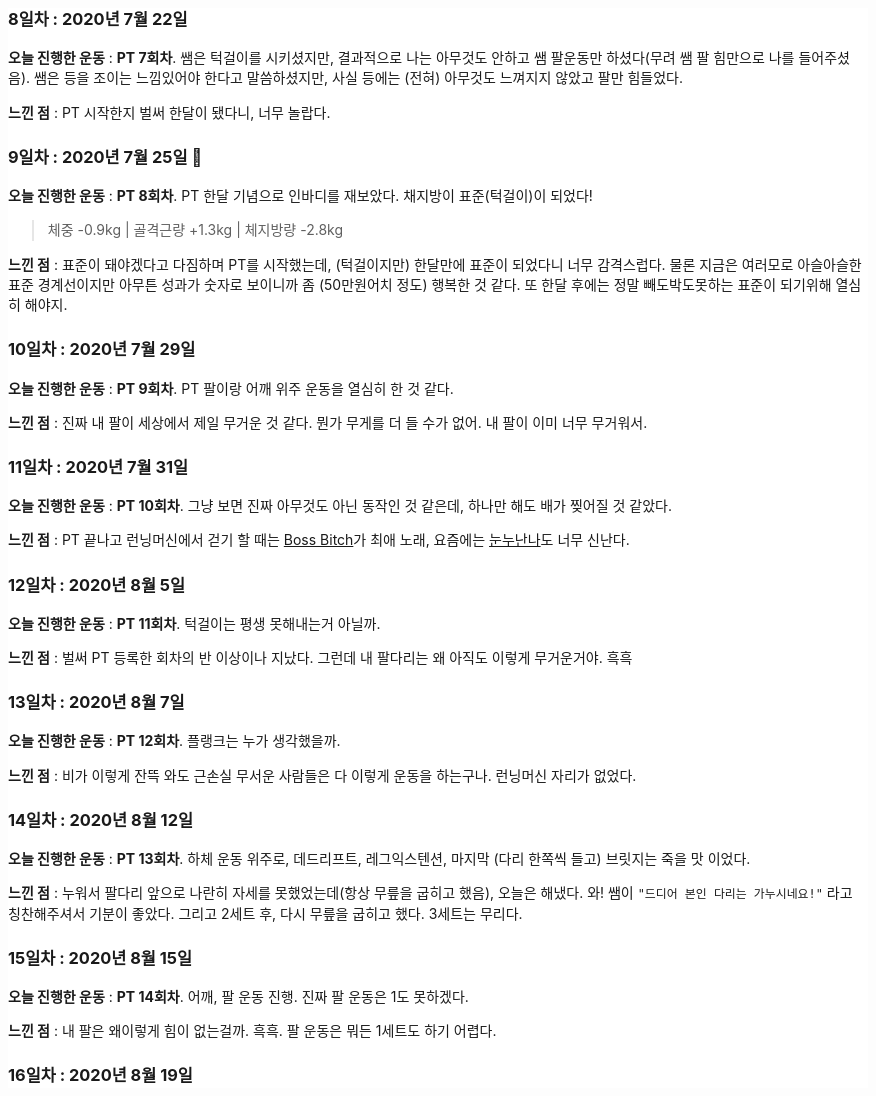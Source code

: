 ### 8일차 : 2020년 7월 22일

**오늘 진행한 운동** : **PT 7회차**. 쌤은 턱걸이를 시키셨지만, 결과적으로 나는 아무것도 안하고 쌤 팔운동만 하셨다(무려 쌤 팔 힘만으로 나를 들어주셨음). 쌤은 등을 조이는 느낌있어야 한다고 말씀하셨지만, 사실 등에는 (전혀) 아무것도 느껴지지 않았고 팔만 힘들었다.

**느낀 점** : PT 시작한지 벌써 한달이 됐다니, 너무 놀랍다. 


### 9일차 : 2020년 7월 25일 🙊

**오늘 진행한 운동** : **PT 8회차**. PT 한달 기념으로 인바디를 재보았다. 채지방이 표준(턱걸이)이 되었다!

> 체중 -0.9kg | 골격근량 +1.3kg | 체지방량 -2.8kg

**느낀 점** : 표준이 돼야겠다고 다짐하며 PT를 시작했는데, (턱걸이지만) 한달만에 표준이 되었다니 너무 감격스럽다. 물론 지금은 여러모로 아슬아슬한 표준 경계선이지만 아무튼 성과가 숫자로 보이니까 좀 (50만원어치 정도) 행복한 것 같다. 또 한달 후에는 정말 빼도박도못하는 표준이 되기위해 열심히 해야지.

### 10일차 : 2020년 7월 29일

**오늘 진행한 운동** : **PT 9회차**. PT 팔이랑 어깨 위주 운동을 열심히 한 것 같다.

**느낀 점** : 진짜 내 팔이 세상에서 제일 무거운 것 같다. 뭔가 무게를 더 들 수가 없어. 내 팔이 이미 너무 무거워서.

### 11일차 : 2020년 7월 31일

**오늘 진행한 운동** : **PT 10회차**. 그냥 보면 진짜 아무것도 아닌 동작인 것 같은데, 하나만 해도 배가 찢어질 것 같았다.

**느낀 점** : PT 끝나고 런닝머신에서 걷기 할 때는 [Boss Bitch](https://youtu.be/RsW66teC0BQ)가 최애 노래, 요즘에는 [눈누난나](https://youtu.be/tJQaUW36pMw)도 너무 신난다.

### 12일차 : 2020년 8월 5일

**오늘 진행한 운동** : **PT 11회차**. 턱걸이는 평생 못해내는거 아닐까.

**느낀 점** : 벌써 PT 등록한 회차의 반 이상이나 지났다. 그런데 내 팔다리는 왜 아직도 이렇게 무거운거야. 흑흑

### 13일차 : 2020년 8월 7일

**오늘 진행한 운동** : **PT 12회차**. 플랭크는 누가 생각했을까.

**느낀 점** : 비가 이렇게 잔뜩 와도 근손실 무서운 사람들은 다 이렇게 운동을 하는구나. 런닝머신 자리가 없었다.

### 14일차 : 2020년 8월 12일

**오늘 진행한 운동** : **PT 13회차**. 하체 운동 위주로, 데드리프트, 레그익스텐션, 마지막 (다리 한쪽씩 들고) 브릿지는 죽을 맛 이었다.

**느낀 점** : 누워서 팔다리 앞으로 나란히 자세를 못했었는데(항상 무릎을 굽히고 했음), 오늘은 해냈다. 와! 쌤이 `"드디어 본인 다리는 가누시네요!"` 라고 칭찬해주셔서 기분이 좋았다. 그리고 2세트 후, 다시 무릎을 굽히고 했다. 3세트는 무리다.

### 15일차 : 2020년 8월 15일

**오늘 진행한 운동** : **PT 14회차**. 어깨, 팔 운동 진행. 진짜 팔 운동은 1도 못하겠다.

**느낀 점** : 내 팔은 왜이렇게 힘이 없는걸까. 흑흑. 팔 운동은 뭐든 1세트도 하기 어렵다.

### 16일차 : 2020년 8월 19일
